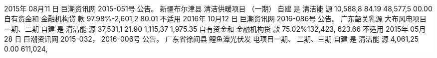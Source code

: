 2015年
08月11
日
巨潮资讯网
2015-051号
公告。
新疆布尔津县
清洁供暖项目
（一期）
自建
是
清洁能
源
10,588,8
84.19
48,577,5
00.00
自有资金和
金融机构贷
款
97.98%-2,601,2
80.01
不适用
2016年
10月12
日
巨潮资讯网
2016-086号
公告。
广东韶关乳源
大布风电项目
一期、二期
自建
是
清洁能
源
37,531,1
21.90
1,115,37
1,975.35
自有资金和
金融机构贷
款
75.02%132,423,
623.66
不适用
2015年
05月28
日
巨潮资讯网
2015-032，
2016-006号
公告。
广东省徐闻县
鲤鱼潭光伏发
电项目一期、
二期、三期
自建
是
清洁能
源
4,061,25
0.00
611,024,